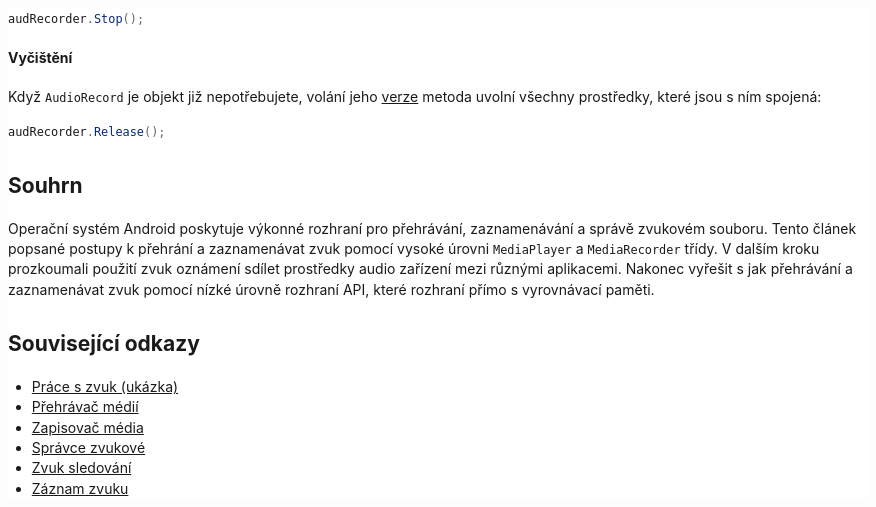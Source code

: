 ```csharp
audRecorder.Stop();
```

<a name="Clean_Up" />

#### <a name="cleanup"></a>Vyčištění

Když `AudioRecord` je objekt již nepotřebujete, volání jeho [verze](https://developer.xamarin.com/api/member/Android.Media.AudioRecord.Release%28%29/) metoda uvolní všechny prostředky, které jsou s ním spojená:

```csharp
audRecorder.Release();
```

<a name="Summary" />

## <a name="summary"></a>Souhrn

Operační systém Android poskytuje výkonné rozhraní pro přehrávání, zaznamenávání a správě zvukovém souboru. Tento článek popsané postupy k přehrání a zaznamenávat zvuk pomocí vysoké úrovni `MediaPlayer` a `MediaRecorder` třídy. V dalším kroku prozkoumali použití zvuk oznámení sdílet prostředky audio zařízení mezi různými aplikacemi. Nakonec vyřešit s jak přehrávání a zaznamenávat zvuk pomocí nízké úrovně rozhraní API, které rozhraní přímo s vyrovnávací paměti.


## <a name="related-links"></a>Související odkazy

- [Práce s zvuk (ukázka)](https://developer.xamarin.com/samples/Example_WorkingWithAudio/)
- [Přehrávač médií](https://developer.xamarin.com/api/type/Android.Media.MediaPlayer/)
- [Zapisovač média](https://developer.xamarin.com/api/type/Android.Media.MediaRecorder/)
- [Správce zvukové](https://developer.xamarin.com/api/type/Android.Media.AudioManager/)
- [Zvuk sledování](https://developer.xamarin.com/api/type/Android.Media.AudioTrack/)
- [Záznam zvuku](https://developer.xamarin.com/api/type/Android.Media.AudioRecord/)
